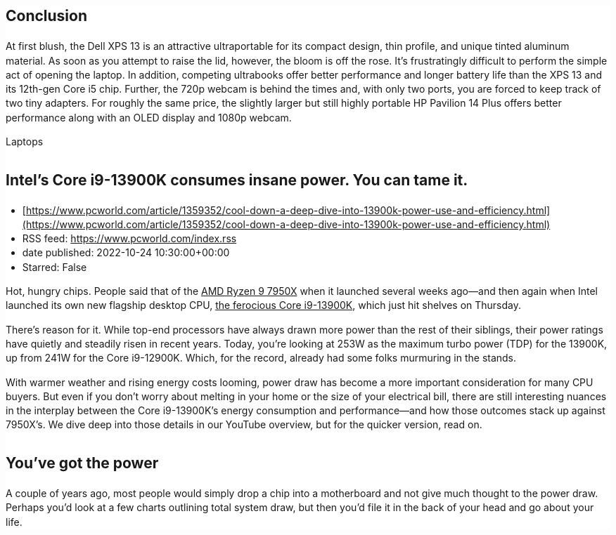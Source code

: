 

<h2 id="conclusion">Conclusion</h2>



<p>At first blush, the Dell XPS 13 is an attractive ultraportable for its compact design, thin profile, and unique tinted aluminum material. As soon as you attempt to raise the lid, however, the bloom is off the rose. It&rsquo;s frustratingly difficult to perform the simple act of opening the laptop. In addition, competing ultrabooks offer better performance and longer battery life than the XPS 13 and its 12th-gen Core i5 chip. Further, the 720p webcam is behind the times and, with only two ports, you are forced to keep track of two tiny adapters. For roughly the same price, the slightly larger but still highly portable HP Pavilion 14 Plus offers better performance along with an OLED display and 1080p webcam.</p>
Laptops</div>

## Intel’s Core i9-13900K consumes insane power. You can tame it.
 - [https://www.pcworld.com/article/1359352/cool-down-a-deep-dive-into-13900k-power-use-and-efficiency.html](https://www.pcworld.com/article/1359352/cool-down-a-deep-dive-into-13900k-power-use-and-efficiency.html)
 - RSS feed: https://www.pcworld.com/index.rss
 - date published: 2022-10-24 10:30:00+00:00
 - Starred: False

<div id="link_wrapped_content">
<section class="wp-block-bigbite-multi-title"><div class="container"></div></section><p>Hot, hungry chips. People said that of the <a href="https://www.pcworld.com/article/1074246/amd-ryzen-9-7950x-review.html">AMD Ryzen 9 7950X</a> when it launched several weeks ago&mdash;and then again when Intel launched its own new flagship desktop CPU, <a href="https://www.pcworld.com/article/1357979/intel-core-i9-13900k-review.html">the ferocious Core i9-13900K</a>, which just hit shelves on Thursday.</p>



<p>There&rsquo;s reason for it. While top-end processors have always drawn more power than the rest of their siblings, their power ratings have quietly and steadily risen in recent years. Today, you&rsquo;re looking at 253W as the maximum turbo power (TDP) for the 13900K, up from 241W for the Core i9-12900K. Which, for the record, already had some folks murmuring in the stands.</p>



<p>With warmer weather and rising energy costs looming, power draw has become a more important consideration for many CPU buyers. But even if you don&rsquo;t worry about melting in your home or the size of your electrical bill, there are still interesting nuances in the interplay between the Core i9-13900K&rsquo;s energy consumption and performance&mdash;and how those outcomes stack up against 7950X&rsquo;s. We dive deep into those details in our YouTube overview, but for the quicker version, read on.</p>



<figure class="wp-block-embed is-type-video is-provider-youtube wp-block-embed-youtube wp-embed-aspect-16-9 wp-has-aspect-ratio"><div class="wp-block-embed__wrapper">

</div></figure><h2 id="youve-got-the-power">You&rsquo;ve got the power</h2>



<p>A couple of years ago, most people would simply drop a chip into a motherboard and not give much thought to the power draw. Perhaps you&rsquo;d look at a few charts outlining total system draw, but then you&rsquo;d file it in the back of your head and go about your life.</p>
